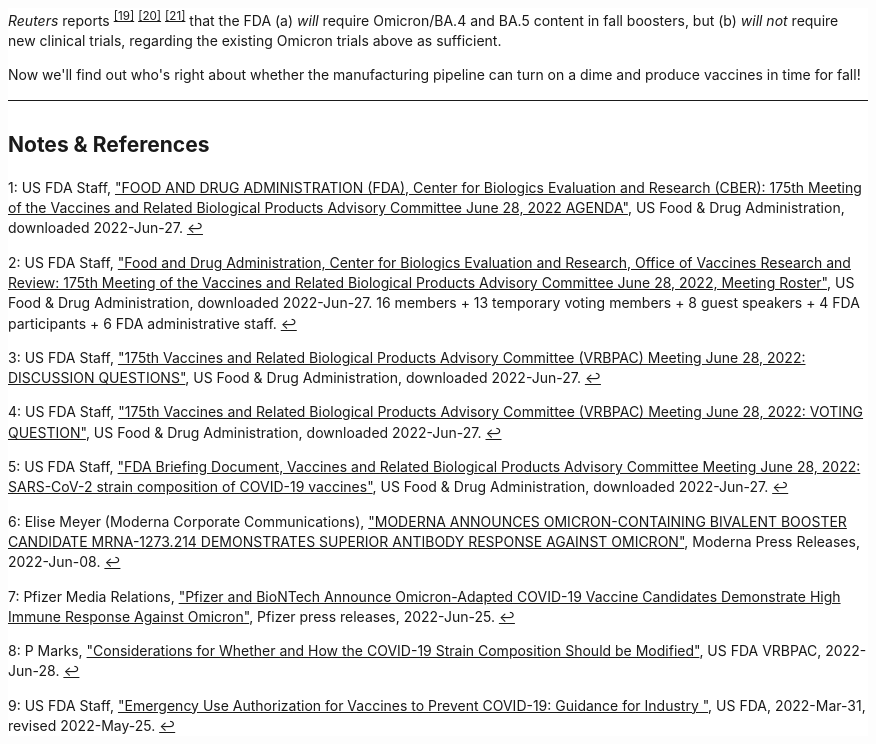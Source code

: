 _Reuters_ reports <sup id="fn19a">[[19]](#fn19)</sup> <sup id="fn20a">[[20]](#fn20)</sup> <sup id="fn21a">[[21]](#fn21)</sup>
that the FDA (a) _will_ require Omicron/BA.4 and BA.5 content in fall boosters, but 
(b) _will not_ require new clinical trials, regarding the existing Omicron trials above as
sufficient.  

Now we'll find out who's right about whether the manufacturing pipeline can turn on a dime
and produce vaccines in time for fall!  

---

## Notes &amp; References  



<a id="fn1">1</a>: US FDA Staff, ["FOOD AND DRUG ADMINISTRATION (FDA), Center for Biologics Evaluation and Research (CBER): 175th Meeting of the Vaccines and Related Biological Products Advisory Committee June 28, 2022 AGENDA"](https://www.fda.gov/media/159450/download), US Food &amp; Drug Administration, downloaded 2022-Jun-27. [↩](#fn1a)  

<a id="fn2">2</a>: US FDA Staff, ["Food and Drug Administration, Center for Biologics Evaluation and Research, Office of Vaccines Research and Review: 175th Meeting of the Vaccines and Related Biological Products Advisory Committee June 28, 2022, Meeting Roster"](https://www.fda.gov/media/159451/download), US Food &amp; Drug Administration, downloaded 2022-Jun-27. 16 members + 13 temporary voting members + 8 guest speakers + 4 FDA participants + 6 FDA administrative staff. [↩](#fn2a)  

<a id="fn3">3</a>: US FDA Staff, ["175th Vaccines and Related Biological Products Advisory Committee (VRBPAC) Meeting June 28, 2022: DISCUSSION QUESTIONS"](https://www.fda.gov/media/159453/download), US Food &amp; Drug Administration, downloaded 2022-Jun-27. [↩](#fn3a)  

<a id="fn4">4</a>: US FDA Staff, ["175th Vaccines and Related Biological Products Advisory Committee (VRBPAC) Meeting June 28, 2022: VOTING QUESTION"](https://www.fda.gov/media/159454/download), US Food &amp; Drug Administration, downloaded 2022-Jun-27. [↩](#fn4a)  

<a id="fn5">5</a>: US FDA Staff, ["FDA Briefing Document, Vaccines and Related Biological Products Advisory Committee Meeting June 28, 2022: SARS-CoV-2 strain composition of COVID-19 vaccines"](https://www.fda.gov/media/159452/download), US Food &amp; Drug Administration, downloaded 2022-Jun-27. [↩](#fn5a)  

<a id="fn6">6</a>: Elise Meyer (Moderna Corporate Communications), ["MODERNA ANNOUNCES OMICRON-CONTAINING BIVALENT BOOSTER CANDIDATE MRNA-1273.214 DEMONSTRATES SUPERIOR ANTIBODY RESPONSE AGAINST OMICRON"](https://investors.modernatx.com/news/news-details/2022/Moderna-Announces-Omicron-Containing-Bivalent-Booster-Candidate-mRNA-1273.214-Demonstrates-Superior-Antibody-Response-Against-Omicron/default.aspx), Moderna Press Releases, 2022-Jun-08. [↩](#fn6a)  

<a id="fn7">7</a>: Pfizer Media Relations, ["Pfizer and BioNTech Announce Omicron-Adapted COVID-19 Vaccine Candidates Demonstrate High Immune Response Against Omicron"](https://www.pfizer.com/news/press-release/press-release-detail/pfizer-and-biontech-announce-omicron-adapted-covid-19), Pfizer press releases, 2022-Jun-25. [↩](#fn7a)  

<a id="fn8">8</a>: P Marks, ["Considerations for Whether and How the COVID-19 Strain Composition Should be Modified"](https://www.fda.gov/media/159491/download), US FDA VRBPAC, 2022-Jun-28. [↩](#fn8a)  

<a id="fn9">9</a>: US FDA Staff, ["Emergency Use Authorization for Vaccines to Prevent COVID-19: Guidance for Industry "](https://www.fda.gov/media/142749/download), US FDA, 2022-Mar-31, revised 2022-May-25. [↩](#fn9a)  
